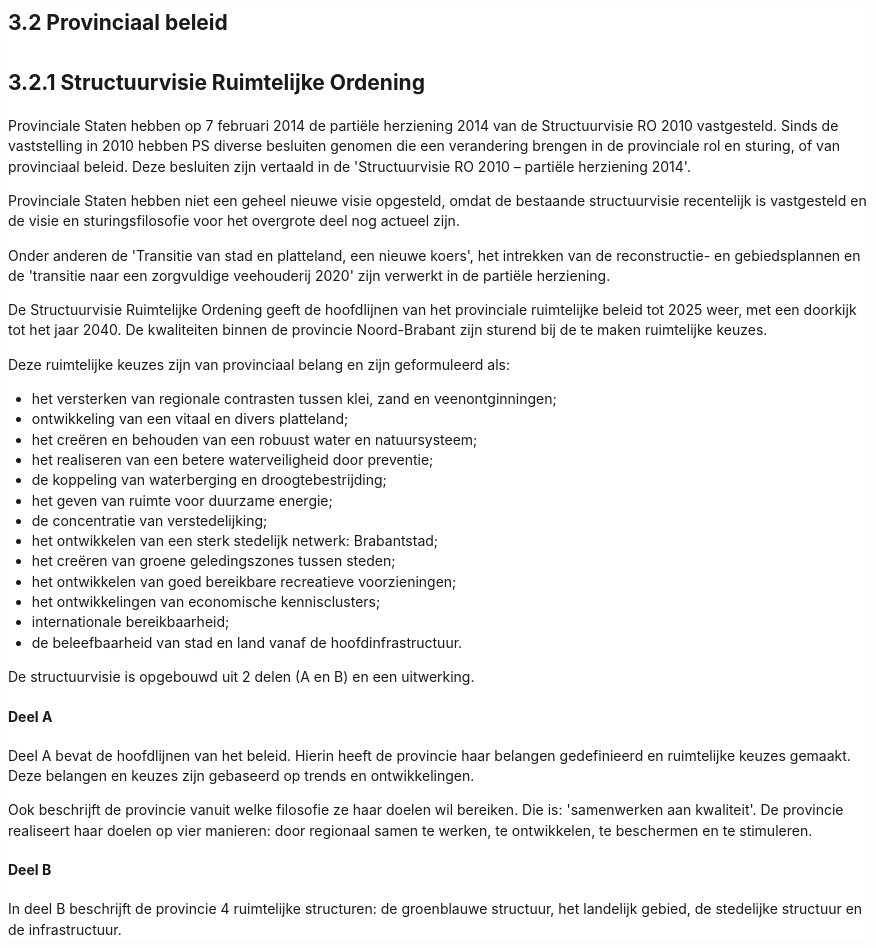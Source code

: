 ## <span id="page-12-0"></span>3.2 Provinciaal beleid

## <span id="page-12-1"></span>3.2.1 Structuurvisie Ruimtelijke Ordening

Provinciale Staten hebben op 7 februari 2014 de partiële herziening 2014 van de Structuurvisie RO 2010 vastgesteld. Sinds de vaststelling in 2010 hebben PS diverse besluiten genomen die een verandering brengen in de provinciale rol en sturing, of van provinciaal beleid. Deze besluiten zijn vertaald in de 'Structuurvisie RO 2010 – partiële herziening 2014'.

Provinciale Staten hebben niet een geheel nieuwe visie opgesteld, omdat de bestaande structuurvisie recentelijk is vastgesteld en de visie en sturingsfilosofie voor het overgrote deel nog actueel zijn.

Onder anderen de 'Transitie van stad en platteland, een nieuwe koers', het intrekken van de reconstructie- en gebiedsplannen en de 'transitie naar een zorgvuldige veehouderij 2020' zijn verwerkt in de partiële herziening.

De Structuurvisie Ruimtelijke Ordening geeft de hoofdlijnen van het provinciale ruimtelijke beleid tot 2025 weer, met een doorkijk tot het jaar 2040. De kwaliteiten binnen de provincie Noord-Brabant zijn sturend bij de te maken ruimtelijke keuzes.

Deze ruimtelijke keuzes zijn van provinciaal belang en zijn geformuleerd als:

- het versterken van regionale contrasten tussen klei, zand en veenontginningen;
- ontwikkeling van een vitaal en divers platteland;
- het creëren en behouden van een robuust water en natuursysteem;
- het realiseren van een betere waterveiligheid door preventie;
- de koppeling van waterberging en droogtebestrijding;
- het geven van ruimte voor duurzame energie;
- de concentratie van verstedelijking;
- het ontwikkelen van een sterk stedelijk netwerk: Brabantstad;
- het creëren van groene geledingszones tussen steden;
- het ontwikkelen van goed bereikbare recreatieve voorzieningen;
- het ontwikkelingen van economische kennisclusters;
- internationale bereikbaarheid;
- de beleefbaarheid van stad en land vanaf de hoofdinfrastructuur.

De structuurvisie is opgebouwd uit 2 delen (A en B) en een uitwerking.

#### **Deel A**

Deel A bevat de hoofdlijnen van het beleid. Hierin heeft de provincie haar belangen gedefinieerd en ruimtelijke keuzes gemaakt. Deze belangen en keuzes zijn gebaseerd op trends en ontwikkelingen.

Ook beschrijft de provincie vanuit welke filosofie ze haar doelen wil bereiken. Die is: 'samenwerken aan kwaliteit'. De provincie realiseert haar doelen op vier manieren: door regionaal samen te werken, te ontwikkelen, te beschermen en te stimuleren.

#### **Deel B**

In deel B beschrijft de provincie 4 ruimtelijke structuren: de groenblauwe structuur, het landelijk gebied, de stedelijke structuur en de infrastructuur.

